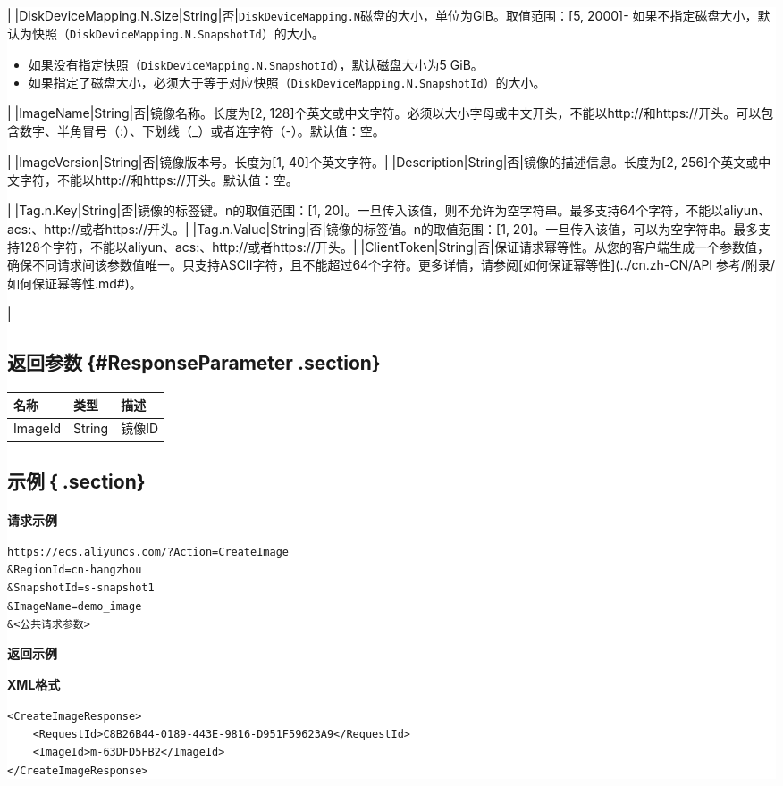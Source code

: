 |
|DiskDeviceMapping.N.Size|String|否|`DiskDeviceMapping.N`磁盘的大小，单位为GiB。取值范围：\[5, 2000\]-   如果不指定磁盘大小，默认为快照（`DiskDeviceMapping.N.SnapshotId`）的大小。
-   如果没有指定快照（`DiskDeviceMapping.N.SnapshotId`），默认磁盘大小为5 GiB。
-   如果指定了磁盘大小，必须大于等于对应快照（`DiskDeviceMapping.N.SnapshotId`）的大小。

|
|ImageName|String|否|镜像名称。长度为\[2, 128\]个英文或中文字符。必须以大小字母或中文开头，不能以http://和https://开头。可以包含数字、半角冒号（:）、下划线（\_）或者连字符（-）。默认值：空。

|
|ImageVersion|String|否|镜像版本号。长度为\[1, 40\]个英文字符。|
|Description|String|否|镜像的描述信息。长度为\[2, 256\]个英文或中文字符，不能以http://和https://开头。默认值：空。

|
|Tag.n.Key|String|否|镜像的标签键。n的取值范围：\[1, 20\]。一旦传入该值，则不允许为空字符串。最多支持64个字符，不能以aliyun、acs:、http://或者https://开头。|
|Tag.n.Value|String|否|镜像的标签值。n的取值范围：\[1, 20\]。一旦传入该值，可以为空字符串。最多支持128个字符，不能以aliyun、acs:、http://或者https://开头。|
|ClientToken|String|否|保证请求幂等性。从您的客户端生成一个参数值，确保不同请求间该参数值唯一。只支持ASCII字符，且不能超过64个字符。更多详情，请参阅[如何保证幂等性](../cn.zh-CN/API 参考/附录/如何保证幂等性.md#)。

|

## 返回参数 {#ResponseParameter .section}

|名称|类型|描述|
|:-|:-|:-|
|ImageId|String|镜像ID|

## 示例 { .section}

**请求示例**

```
https://ecs.aliyuncs.com/?Action=CreateImage
&RegionId=cn-hangzhou
&SnapshotId=s-snapshot1
&ImageName=demo_image
&<公共请求参数>
```

**返回示例**

**XML格式**

```
<CreateImageResponse>
    <RequestId>C8B26B44-0189-443E-9816-D951F59623A9</RequestId>
    <ImageId>m-63DFD5FB2</ImageId>
</CreateImageResponse>
```

